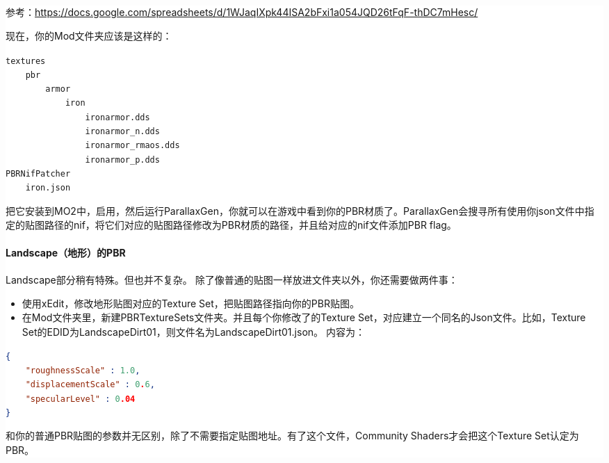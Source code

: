 参考：https://docs.google.com/spreadsheets/d/1WJaqIXpk44ISA2bFxi1a054JQD26tFqF-thDC7mHesc/

现在，你的Mod文件夹应该是这样的：

```
textures
    pbr
        armor
            iron
                ironarmor.dds
                ironarmor_n.dds
                ironarmor_rmaos.dds
                ironarmor_p.dds
PBRNifPatcher
    iron.json
```

把它安装到MO2中，启用，然后运行ParallaxGen，你就可以在游戏中看到你的PBR材质了。ParallaxGen会搜寻所有使用你json文件中指定的贴图路径的nif，将它们对应的贴图路径修改为PBR材质的路径，并且给对应的nif文件添加PBR flag。

#### Landscape（地形）的PBR

Landscape部分稍有特殊。但也并不复杂。
除了像普通的贴图一样放进文件夹以外，你还需要做两件事：
- 使用xEdit，修改地形贴图对应的Texture Set，把贴图路径指向你的PBR贴图。
- 在Mod文件夹里，新建PBRTextureSets文件夹。并且每个你修改了的Texture Set，对应建立一个同名的Json文件。比如，Texture Set的EDID为LandscapeDirt01，则文件名为LandscapeDirt01.json。
内容为：
```json
{
	"roughnessScale" : 1.0,
	"displacementScale" : 0.6,
	"specularLevel" : 0.04
}
```

和你的普通PBR贴图的参数并无区别，除了不需要指定贴图地址。有了这个文件，Community Shaders才会把这个Texture Set认定为PBR。
